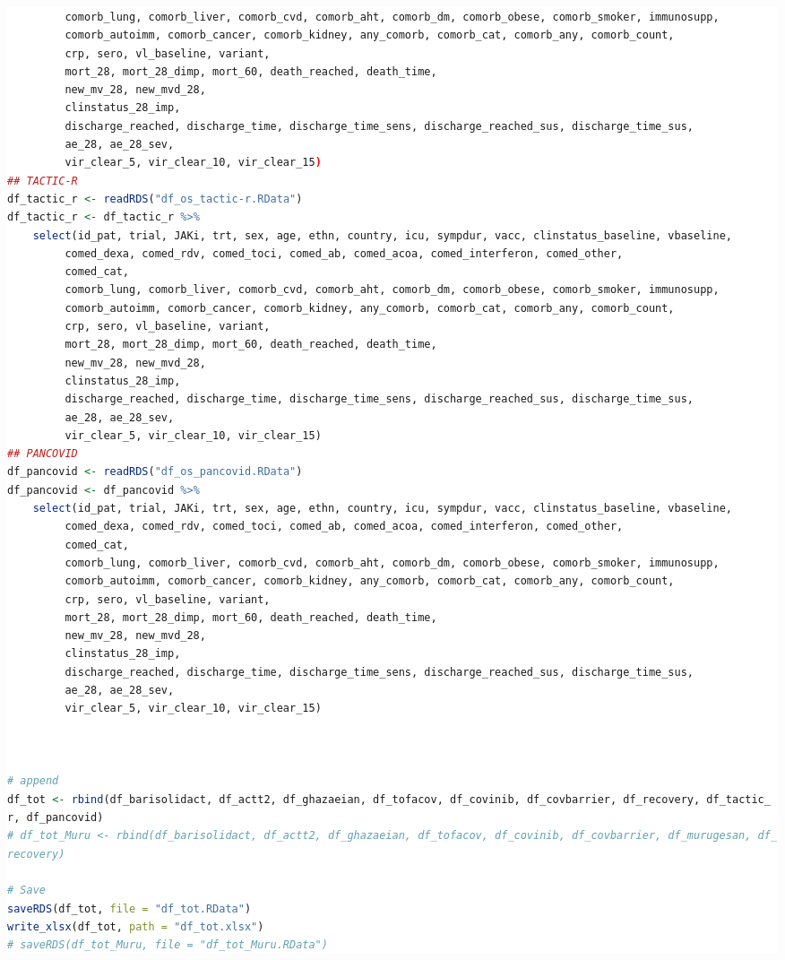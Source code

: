 ```r
         comorb_lung, comorb_liver, comorb_cvd, comorb_aht, comorb_dm, comorb_obese, comorb_smoker, immunosupp,
         comorb_autoimm, comorb_cancer, comorb_kidney, any_comorb, comorb_cat, comorb_any, comorb_count,
         crp, sero, vl_baseline, variant,
         mort_28, mort_28_dimp, mort_60, death_reached, death_time,
         new_mv_28, new_mvd_28,
         clinstatus_28_imp,
         discharge_reached, discharge_time, discharge_time_sens, discharge_reached_sus, discharge_time_sus,
         ae_28, ae_28_sev,
         vir_clear_5, vir_clear_10, vir_clear_15)
## TACTIC-R
df_tactic_r <- readRDS("df_os_tactic-r.RData")
df_tactic_r <- df_tactic_r %>% 
    select(id_pat, trial, JAKi, trt, sex, age, ethn, country, icu, sympdur, vacc, clinstatus_baseline, vbaseline,
         comed_dexa, comed_rdv, comed_toci, comed_ab, comed_acoa, comed_interferon, comed_other,
         comed_cat,
         comorb_lung, comorb_liver, comorb_cvd, comorb_aht, comorb_dm, comorb_obese, comorb_smoker, immunosupp,
         comorb_autoimm, comorb_cancer, comorb_kidney, any_comorb, comorb_cat, comorb_any, comorb_count,
         crp, sero, vl_baseline, variant,
         mort_28, mort_28_dimp, mort_60, death_reached, death_time,
         new_mv_28, new_mvd_28,
         clinstatus_28_imp,
         discharge_reached, discharge_time, discharge_time_sens, discharge_reached_sus, discharge_time_sus,
         ae_28, ae_28_sev,
         vir_clear_5, vir_clear_10, vir_clear_15)
## PANCOVID
df_pancovid <- readRDS("df_os_pancovid.RData")
df_pancovid <- df_pancovid %>% 
    select(id_pat, trial, JAKi, trt, sex, age, ethn, country, icu, sympdur, vacc, clinstatus_baseline, vbaseline,
         comed_dexa, comed_rdv, comed_toci, comed_ab, comed_acoa, comed_interferon, comed_other,
         comed_cat,
         comorb_lung, comorb_liver, comorb_cvd, comorb_aht, comorb_dm, comorb_obese, comorb_smoker, immunosupp,
         comorb_autoimm, comorb_cancer, comorb_kidney, any_comorb, comorb_cat, comorb_any, comorb_count,
         crp, sero, vl_baseline, variant,
         mort_28, mort_28_dimp, mort_60, death_reached, death_time,
         new_mv_28, new_mvd_28,
         clinstatus_28_imp,
         discharge_reached, discharge_time, discharge_time_sens, discharge_reached_sus, discharge_time_sus,
         ae_28, ae_28_sev,
         vir_clear_5, vir_clear_10, vir_clear_15)



# append
df_tot <- rbind(df_barisolidact, df_actt2, df_ghazaeian, df_tofacov, df_covinib, df_covbarrier, df_recovery, df_tactic_r, df_pancovid)
# df_tot_Muru <- rbind(df_barisolidact, df_actt2, df_ghazaeian, df_tofacov, df_covinib, df_covbarrier, df_murugesan, df_recovery)

# Save
saveRDS(df_tot, file = "df_tot.RData")
write_xlsx(df_tot, path = "df_tot.xlsx")
# saveRDS(df_tot_Muru, file = "df_tot_Muru.RData")
```
